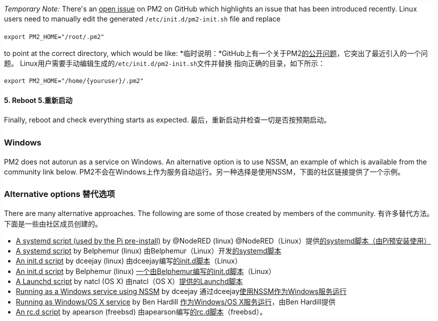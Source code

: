 *Temporary Note:* There's an [ open issue](https://github.com/Unitech/PM2/issues/1321) on PM2 on GitHub which highlights an issue that has been introduced recently. Linux users need to manually edit the generated `/etc/init.d/pm2-init.sh` file and replace

```
export PM2_HOME="/root/.pm2"
```

to point at the correct directory, which would be like: 
*临时说明：*GitHub上有一个关于PM2[的公开问题](https://github.com/Unitech/PM2/issues/1321)，它突出了最近引入的一个问题。 Linux用户需要手动编辑生成的`/etc/init.d/pm2-init.sh`文件并替换  指向正确的目录，如下所示：

```
export PM2_HOME="/home/{youruser}/.pm2"
```

#### 5. Reboot 5.重新启动

Finally, reboot and check everything starts as expected.
最后，重新启动并检查一切是否按预期启动。

### Windows

PM2 does not autorun as a service on Windows. An alternative option is to use NSSM, an example of which is available from the community link below.
PM2不会在Windows上作为服务自动运行。另一种选择是使用NSSM，下面的社区链接提供了一个示例。

### Alternative options 替代选项

There are many alternative approaches. The following are some of those created by members of the community.
有许多替代方法。下面是一些由社区成员创建的。

- [A systemd script (used by the Pi pre-install)](https://raw.githubusercontent.com/node-red/linux-installers/master/resources/nodered.service) by @NodeRED (linux)
  @NodeRED（Linux）提供[的systemd脚本（由Pi预安装使用）](https://raw.githubusercontent.com/node-red/linux-installers/master/resources/nodered.service)
- [A systemd script](https://gist.github.com/Belphemur/3f6d3bf211b0e8a18d93) by Belphemur (linux)
  由Belphemur（Linux）开发[的systemd脚本](https://gist.github.com/Belphemur/3f6d3bf211b0e8a18d93)
- [An init.d script](https://gist.github.com/bigmonkeyboy/9962293)  by dceejay (linux)
  由dceejay编写[的init.d脚本](https://gist.github.com/bigmonkeyboy/9962293)（Linux）
- [An init.d script](https://gist.github.com/Belphemur/cf91100f81f2b37b3e94) by Belphemur (linux)
  [一个由Belphemur编写的init.d脚本](https://gist.github.com/Belphemur/cf91100f81f2b37b3e94)（Linux）
- [A Launchd script](https://gist.github.com/natcl/4688162920f368707613) by natcl (OS X)
  由natcl（OS X）[提供的Launchd脚本](https://gist.github.com/natcl/4688162920f368707613)
- [Running as a Windows service using NSSM](https://gist.github.com/dceejay/576b4847f0a17dc066db) by dceejay
  通过dceejay[使用NSSM作为Windows服务运行](https://gist.github.com/dceejay/576b4847f0a17dc066db)
- [Running as Windows/OS X service](http://www.hardill.me.uk/wordpress/2014/05/30/running-node-red-as-a-windows-or-osx-service/)  by Ben Hardill
  [作为Windows/OS X服务运行](http://www.hardill.me.uk/wordpress/2014/05/30/running-node-red-as-a-windows-or-osx-service/)，由Ben Hardill提供
- [An rc.d script](https://gist.github.com/apearson/56a2cd137099dbeaf6683ef99aa43ce0) by apearson (freebsd)
  由apearson编写[的rc.d脚本](https://gist.github.com/apearson/56a2cd137099dbeaf6683ef99aa43ce0)（freebsd）。
